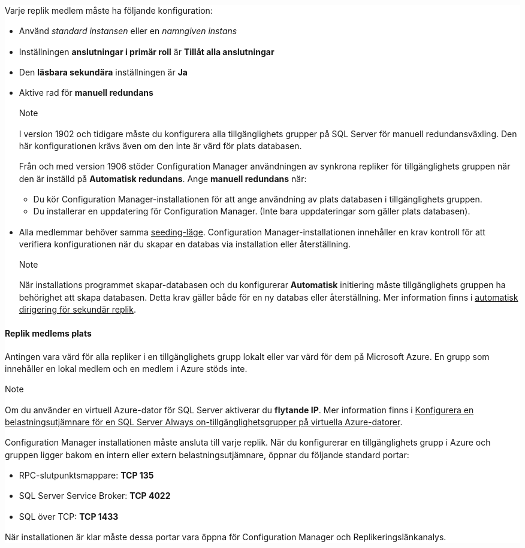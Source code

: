 Varje replik medlem måste ha följande konfiguration:

- Använd *standard instansen* eller en *namngiven instans*  

- Inställningen **anslutningar i primär roll** är **Tillåt alla anslutningar**  

- Den **läsbara sekundära** inställningen är **Ja**  

- Aktive rad för **manuell redundans**

    > [!Note]
    > I version 1902 och tidigare måste du konfigurera alla tillgänglighets grupper på SQL Server för manuell redundansväxling. Den här konfigurationen krävs även om den inte är värd för plats databasen.
    >
    > Från och med version 1906 stöder Configuration Manager användningen av synkrona repliker för tillgänglighets gruppen när den är inställd på **Automatisk redundans**. Ange **manuell redundans** när:
    >
    > - Du kör Configuration Manager-installationen för att ange användning av plats databasen i tillgänglighets gruppen.  
    > - Du installerar en uppdatering för Configuration Manager. (Inte bara uppdateringar som gäller plats databasen).  

- Alla medlemmar behöver samma [seeding-läge](https://docs.microsoft.com/sql/database-engine/availability-groups/windows/automatic-seeding-secondary-replicas). Configuration Manager-installationen innehåller en krav kontroll för att verifiera konfigurationen när du skapar en databas via installation eller återställning.

    > [!Note]  
    > När installations programmet skapar-databasen och du konfigurerar **Automatisk** initiering måste tillgänglighets gruppen ha behörighet att skapa databasen. Detta krav gäller både för en ny databas eller återställning. Mer information finns i [automatisk dirigering för sekundär replik](https://docs.microsoft.com/sql/database-engine/availability-groups/windows/automatic-seeding-secondary-replicas#security).<!-- SCCMDocs-pr#3900 -->

#### <a name="replica-member-location"></a>Replik medlems plats

Antingen vara värd för alla repliker i en tillgänglighets grupp lokalt eller var värd för dem på Microsoft Azure. En grupp som innehåller en lokal medlem och en medlem i Azure stöds inte.

> [!NOTE]
> Om du använder en virtuell Azure-dator för SQL Server aktiverar du **flytande IP**. Mer information finns i [Konfigurera en belastningsutjämnare för en SQL Server Always on-tillgänglighetsgrupper på virtuella Azure-datorer](https://docs.microsoft.com/azure/azure-sql/virtual-machines/windows/availability-group-load-balancer-portal-configure).

Configuration Manager installationen måste ansluta till varje replik. När du konfigurerar en tillgänglighets grupp i Azure och gruppen ligger bakom en intern eller extern belastningsutjämnare, öppnar du följande standard portar:

- RPC-slutpunktsmappare: **TCP 135**

- SQL Server Service Broker: **TCP 4022**  

- SQL över TCP: **TCP 1433**

När installationen är klar måste dessa portar vara öppna för Configuration Manager och Replikeringslänkanalys.
